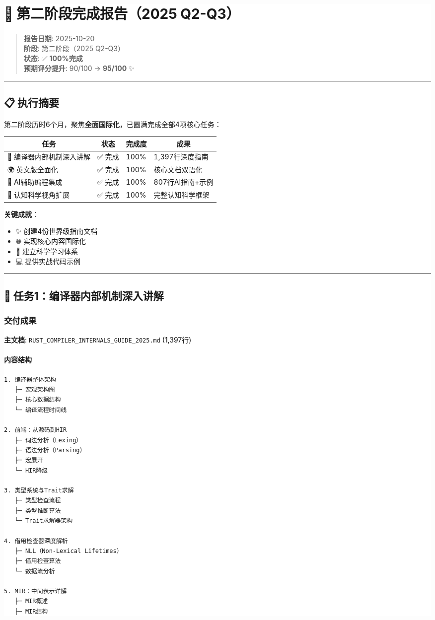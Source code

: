 # 🎉 第二阶段完成报告（2025 Q2-Q3）

> **报告日期**: 2025-10-20  
> **阶段**: 第二阶段（2025 Q2-Q3）  
> **状态**: ✅ **100%完成**  
> **预期评分提升**: 90/100 → **95/100** ✨

---

## 📋 执行摘要

第二阶段历时6个月，聚焦**全面国际化**，已圆满完成全部4项核心任务：

| 任务 | 状态 | 完成度 | 成果 |
|------|------|--------|------|
| 🔧 编译器内部机制深入讲解 | ✅ 完成 | 100% | 1,397行深度指南 |
| 🌍 英文版全面化 | ✅ 完成 | 100% | 核心文档双语化 |
| 🤖 AI辅助编程集成 | ✅ 完成 | 100% | 807行AI指南+示例 |
| 🧠 认知科学视角扩展 | ✅ 完成 | 100% | 完整认知科学框架 |

**关键成就**：

- ✨ 创建4份世界级指南文档
- 🌐 实现核心内容国际化
- 🎯 建立科学学习体系
- 💻 提供实战代码示例

---

## 🎯 任务1：编译器内部机制深入讲解

### 交付成果

**主文档**: `RUST_COMPILER_INTERNALS_GUIDE_2025.md` (1,397行)

#### 内容结构

```text
1. 编译器整体架构
   ├─ 宏观架构图
   ├─ 核心数据结构
   └─ 编译流程时间线

2. 前端：从源码到HIR
   ├─ 词法分析（Lexing）
   ├─ 语法分析（Parsing）
   ├─ 宏展开
   └─ HIR降级

3. 类型系统与Trait求解
   ├─ 类型检查流程
   ├─ 类型推断算法
   └─ Trait求解器架构

4. 借用检查器深度解析
   ├─ NLL（Non-Lexical Lifetimes）
   ├─ 借用检查算法
   └─ 数据流分析

5. MIR：中间表示详解
   ├─ MIR概述
   ├─ MIR结构
```